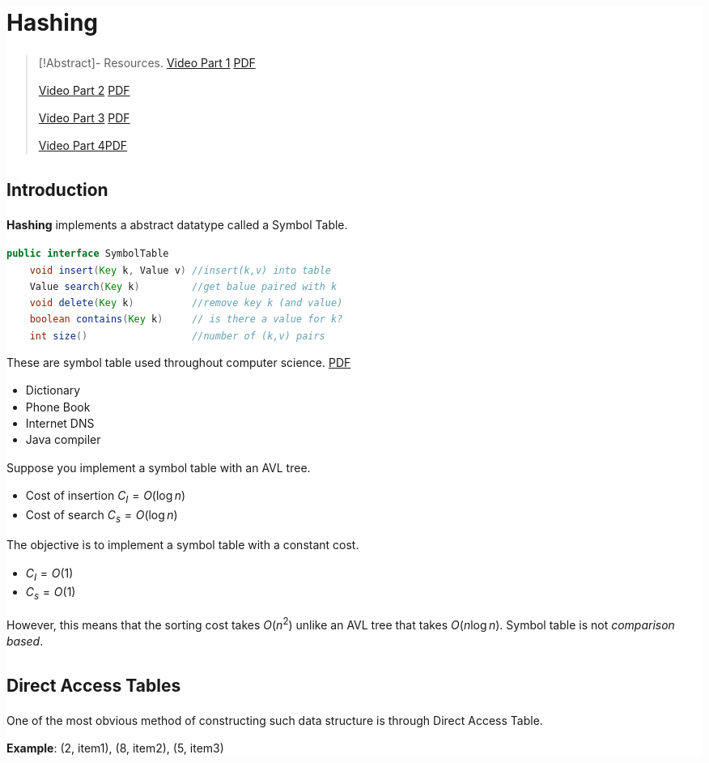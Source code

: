 # Hashing

> [!Abstract]- Resources.
> [Video Part 1](https://youtu.be/zN_z7Kwfy_o) [PDF](CS2040_14.Hashing1.pdf%5C)
> 
> [Video Part 2](https://youtu.be/j_G_d8oHuq8) [PDF](CS2040_15.Hashing2.pdf%5C)
> 
> [Video Part 3](https://youtu.be/qxRIPSXrpb8) [PDF](CS2040_16.Hashing3.pdf%5C)
> 
> [Video Part 4](https://www.youtube.com/watch?v=AfIhojjMetk)[PDF](CS2040_17.Hashing4GraphsIntro.pdf%5C)

## Introduction

**Hashing** implements a abstract datatype called a Symbol Table.

```java
public interface SymbolTable
	void insert(Key k, Value v) //insert(k,v) into table
	Value search(Key k)         //get balue paired with k
	void delete(Key k)          //remove key k (and value)
	boolean contains(Key k)     // is there a value for k?
	int size()                  //number of (k,v) pairs
```

These are symbol table used throughout computer science. [PDF](CS2040_14.Hashing1.pdf#page=7%7C%E2%9E%9CPDF)

- Dictionary
- Phone Book
- Internet DNS
- Java compiler

Suppose you implement a symbol table with an AVL tree. 

- Cost of insertion $C_{I}=O(\log n)$ 
- Cost of search $C_{s}=O(\log n)$

The objective is to implement a symbol table with a constant cost.

-  $C_{I}=O(1)$ 
-  $C_{s}=O(1)$

However, this means that the sorting cost takes $O(n^2)$ unlike an AVL tree that takes $O(n\log n)$.
Symbol table is not _comparison based_.

## Direct Access Tables

One of the most obvious method of constructing such data structure is through Direct Access Table.

**Example**: (2, item1), (8, item2), (5, item3)
